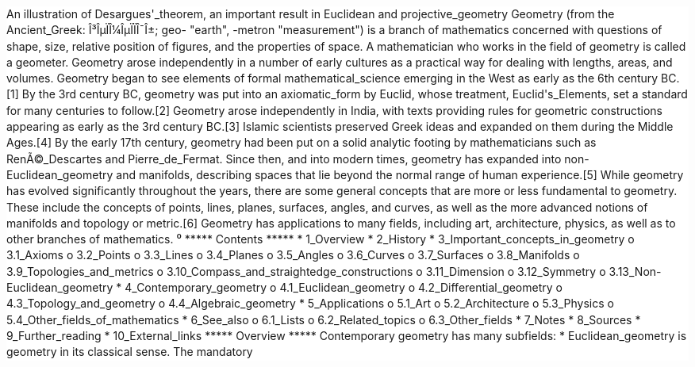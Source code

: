 An illustration of Desargues'_theorem, an important result in Euclidean and
projective_geometry
Geometry (from the Ancient_Greek: Î³ÎµÏÎ¼ÎµÏÏÎ¯Î±; geo- "earth", -metron
"measurement") is a branch of mathematics concerned with questions of shape,
size, relative position of figures, and the properties of space. A
mathematician who works in the field of geometry is called a geometer.
Geometry arose independently in a number of early cultures as a practical way
for dealing with lengths, areas, and volumes. Geometry began to see elements of
formal mathematical_science emerging in the West as early as the 6th century
BC.[1] By the 3rd century BC, geometry was put into an axiomatic_form by
Euclid, whose treatment, Euclid's_Elements, set a standard for many centuries
to follow.[2] Geometry arose independently in India, with texts providing rules
for geometric constructions appearing as early as the 3rd century BC.[3]
Islamic scientists preserved Greek ideas and expanded on them during the Middle
Ages.[4] By the early 17th century, geometry had been put on a solid analytic
footing by mathematicians such as RenÃ©_Descartes and Pierre_de_Fermat. Since
then, and into modern times, geometry has expanded into non-Euclidean_geometry
and manifolds, describing spaces that lie beyond the normal range of human
experience.[5]
While geometry has evolved significantly throughout the years, there are some
general concepts that are more or less fundamental to geometry. These include
the concepts of points, lines, planes, surfaces, angles, and curves, as well as
the more advanced notions of manifolds and topology or metric.[6]
Geometry has applications to many fields, including art, architecture, physics,
as well as to other branches of mathematics.
⁰
***** Contents *****
    * 1_Overview
    * 2_History
    * 3_Important_concepts_in_geometry
          o 3.1_Axioms
          o 3.2_Points
          o 3.3_Lines
          o 3.4_Planes
          o 3.5_Angles
          o 3.6_Curves
          o 3.7_Surfaces
          o 3.8_Manifolds
          o 3.9_Topologies_and_metrics
          o 3.10_Compass_and_straightedge_constructions
          o 3.11_Dimension
          o 3.12_Symmetry
          o 3.13_Non-Euclidean_geometry
    * 4_Contemporary_geometry
          o 4.1_Euclidean_geometry
          o 4.2_Differential_geometry
          o 4.3_Topology_and_geometry
          o 4.4_Algebraic_geometry
    * 5_Applications
          o 5.1_Art
          o 5.2_Architecture
          o 5.3_Physics
          o 5.4_Other_fields_of_mathematics
    * 6_See_also
          o 6.1_Lists
          o 6.2_Related_topics
          o 6.3_Other_fields
    * 7_Notes
    * 8_Sources
    * 9_Further_reading
    * 10_External_links
***** Overview *****
Contemporary geometry has many subfields:
    * Euclidean_geometry is geometry in its classical sense. The mandatory